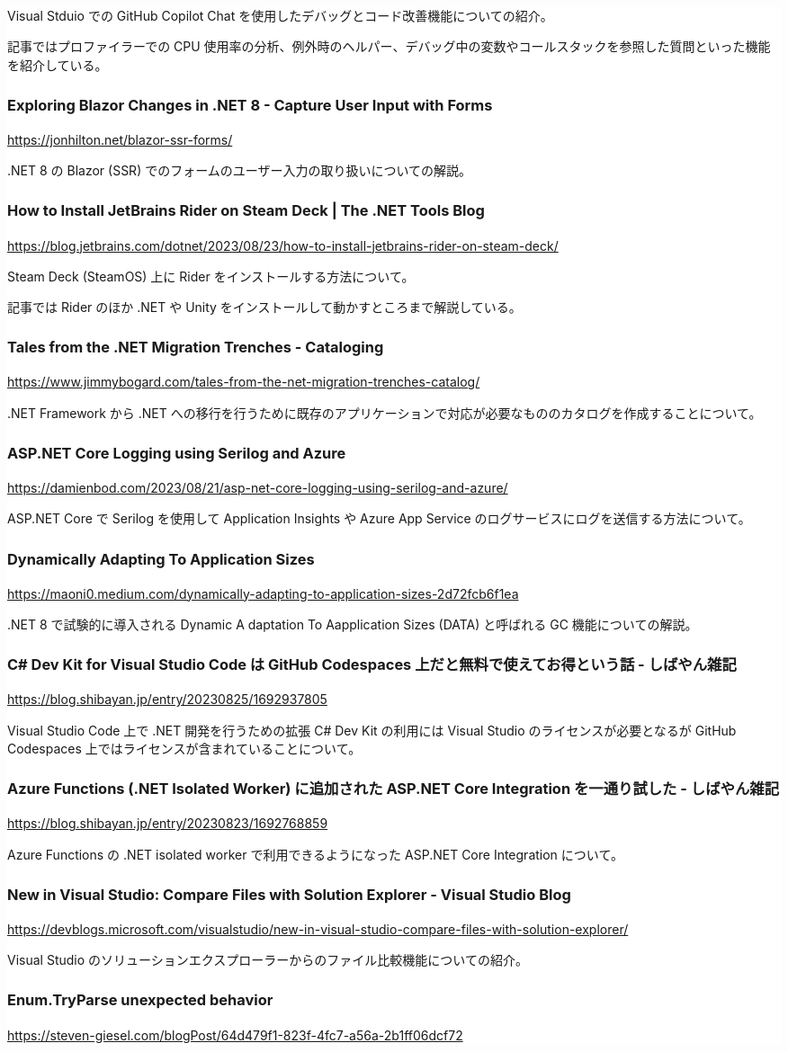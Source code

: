 Visual Stduio での GitHub Copilot Chat を使用したデバッグとコード改善機能についての紹介。

記事ではプロファイラーでの CPU 使用率の分析、例外時のヘルパー、デバッグ中の変数やコールスタックを参照した質問といった機能を紹介している。

### Exploring Blazor Changes in .NET 8 - Capture User Input with Forms
https://jonhilton.net/blazor-ssr-forms/

.NET 8 の Blazor (SSR) でのフォームのユーザー入力の取り扱いについての解説。

### How to Install JetBrains Rider on Steam Deck | The .NET Tools Blog
https://blog.jetbrains.com/dotnet/2023/08/23/how-to-install-jetbrains-rider-on-steam-deck/

Steam Deck (SteamOS) 上に Rider をインストールする方法について。

記事では Rider のほか .NET や Unity をインストールして動かすところまで解説している。

### Tales from the .NET Migration Trenches - Cataloging
https://www.jimmybogard.com/tales-from-the-net-migration-trenches-catalog/

.NET Framework から .NET への移行を行うために既存のアプリケーションで対応が必要なもののカタログを作成することについて。

### ASP.NET Core Logging using Serilog and Azure
https://damienbod.com/2023/08/21/asp-net-core-logging-using-serilog-and-azure/

ASP.NET Core で Serilog を使用して Application Insights や Azure App Service のログサービスにログを送信する方法について。

### Dynamically Adapting To Application Sizes
https://maoni0.medium.com/dynamically-adapting-to-application-sizes-2d72fcb6f1ea

.NET 8 で試験的に導入される Dynamic A daptation To Aapplication Sizes (DATA) と呼ばれる GC 機能についての解説。

### C# Dev Kit for Visual Studio Code は GitHub Codespaces 上だと無料で使えてお得という話 - しばやん雑記
https://blog.shibayan.jp/entry/20230825/1692937805

Visual Studio Code 上で .NET 開発を行うための拡張 C# Dev Kit の利用には Visual Studio のライセンスが必要となるが GitHub Codespaces 上ではライセンスが含まれていることについて。

### Azure Functions (.NET Isolated Worker) に追加された ASP.NET Core Integration を一通り試した - しばやん雑記
https://blog.shibayan.jp/entry/20230823/1692768859

Azure Functions の .NET isolated worker で利用できるようになった ASP.NET Core Integration について。

### New in Visual Studio: Compare Files with Solution Explorer - Visual Studio Blog
https://devblogs.microsoft.com/visualstudio/new-in-visual-studio-compare-files-with-solution-explorer/

Visual Studio のソリューションエクスプローラーからのファイル比較機能についての紹介。

### Enum.TryParse unexpected behavior
https://steven-giesel.com/blogPost/64d479f1-823f-4fc7-a56a-2b1ff06dcf72
